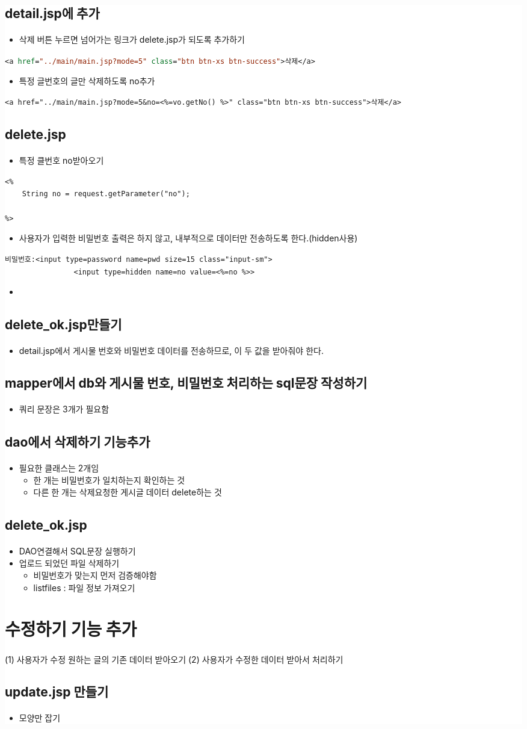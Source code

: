 ## detail.jsp에 추가
- 삭제 버튼 누르면 넘어가는 링크가 delete.jsp가 되도록 추가하기
```jsp
<a href="../main/main.jsp?mode=5" class="btn btn-xs btn-success">삭제</a>
```
- 특정 글번호의 글만 삭제하도록 no추가
```
<a href="../main/main.jsp?mode=5&no=<%=vo.getNo() %>" class="btn btn-xs btn-success">삭제</a>
```

## delete.jsp
- 특정 클번호 no받아오기
```
<%
	String no = request.getParameter("no");

%>
```
- 사용자가 입력한 비밀번호 출력은 하지 않고, 내부적으로 데이터만 전송하도록 한다.(hidden사용)
```
비밀번호:<input type=password name=pwd size=15 class="input-sm">
				<input type=hidden name=no value=<%=no %>>
```
- <form method=post action="../board/delete_ok.jsp">

## delete_ok.jsp만들기
- detail.jsp에서 게시물 번호와 비밀번호 데이터를 전송하므로, 이 두 값을 받아줘야 한다.

## mapper에서 db와 게시물 번호, 비밀번호 처리하는 sql문장 작성하기
- 쿼리 문장은 3개가 필요함

## dao에서 삭제하기 기능추가
- 필요한 클래스는 2개임
  - 한 개는 비밀번호가 일치하는지 확인하는 것
  - 다른 한 개는 삭제요청한 게시글 데이터 delete하는 것

## delete_ok.jsp
- DAO연결해서 SQL문장 실행하기
- 업로드 되었던 파일 삭제하기
  - 비밀번호가 맞는지 먼저 검증해야함
  - listfiles : 파일 정보 가져오기


# 수정하기 기능 추가
(1) 사용자가 수정 원하는 글의 기존 데이터 받아오기
(2) 사용자가 수정한 데이터 받아서 처리하기

## update.jsp 만들기
- 모양만 잡기 
